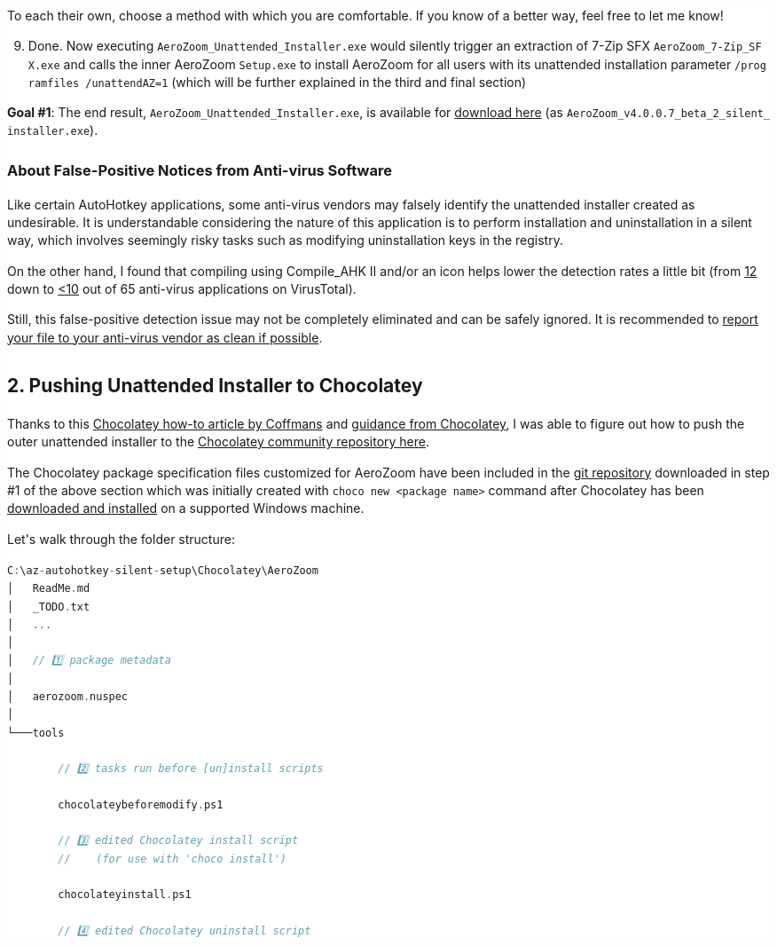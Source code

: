    To each their own, choose a method with which you are comfortable. If you know of a better way, feel free to let me know!

9.  Done. Now executing `AeroZoom_Unattended_Installer.exe` would silently trigger an extraction of 7-Zip SFX `AeroZoom_7-Zip_SFX.exe` and calls the inner AeroZoom `Setup.exe` to install AeroZoom for all users with its unattended installation parameter `/programfiles /unattendAZ=1` (which will be further explained in the third and final section)

**Goal #1**: The end result, `AeroZoom_Unattended_Installer.exe`, is available for [download here](https://github.com/wandersick/aerozoom/releases/tag/4.0.2) (as `AeroZoom_v4.0.0.7_beta_2_silent_installer.exe`).

### About False-Positive Notices from Anti-virus Software

Like certain AutoHotkey applications, some anti-virus vendors may falsely identify the unattended installer created as undesirable. It is understandable considering the nature of this application is to perform installation and uninstallation in a silent way, which involves seemingly risky tasks such as modifying uninstallation keys in the registry.

On the other hand, I found that compiling using Compile_AHK II and/or an icon helps lower the detection rates a little bit (from [12](https://www.virustotal.com/gui/file/e8cf2094a562a5b7010edecb8bdcb11f15ea95ab21bf3ce27e7e58426c3bcf6a/detection) down to [<10](https://www.virustotal.com/gui/file/015da23376e29da9e7501eaaf9c501fbfd3fce87e5604cd09fbe4cd191537c27/detection) out of 65 anti-virus applications on VirusTotal).

Still, this false-positive detection issue may not be completely eliminated and can be safely ignored. It is recommended to [report your file to your anti-virus vendor as clean if possible](https://www.techsupportalert.com/content/how-report-malware-or-false-positives-multiple-antivirus-vendors.htm).

## 2. Pushing Unattended Installer to Chocolatey

Thanks to this [Chocolatey how-to article by Coffmans](https://medium.com/@coffmans/my-own-chocolatey-package-for-dessert-f7721b7fe234) and [guidance from Chocolatey](https://chocolatey.org/docs/create-packages), I was able to figure out how to push the outer unattended installer to the [Chocolatey community repository here](https://chocolatey.org/packages/aerozoom).

The Chocolatey package specification files customized for AeroZoom have been included in the [git repository](https://github.com/wandersick/az-autohotkey-silent-setup) downloaded in step #1 of the above section which was initially created with `choco new <package name>` command after Chocolatey has been [downloaded and installed](https://chocolatey.org/docs/installation) on a supported Windows machine.

Let's walk through the folder structure:

```c
C:\az-autohotkey-silent-setup\Chocolatey\AeroZoom
│   ReadMe.md
│   _TODO.txt
│   ...
│
│   // 1️⃣ package metadata
│
│   aerozoom.nuspec
│
└───tools

        // 2️⃣ tasks run before [un]install scripts

        chocolateybeforemodify.ps1

        // 3️⃣ edited Chocolatey install script
        //    (for use with 'choco install')

        chocolateyinstall.ps1

        // 4️⃣ edited Chocolatey uninstall script
```